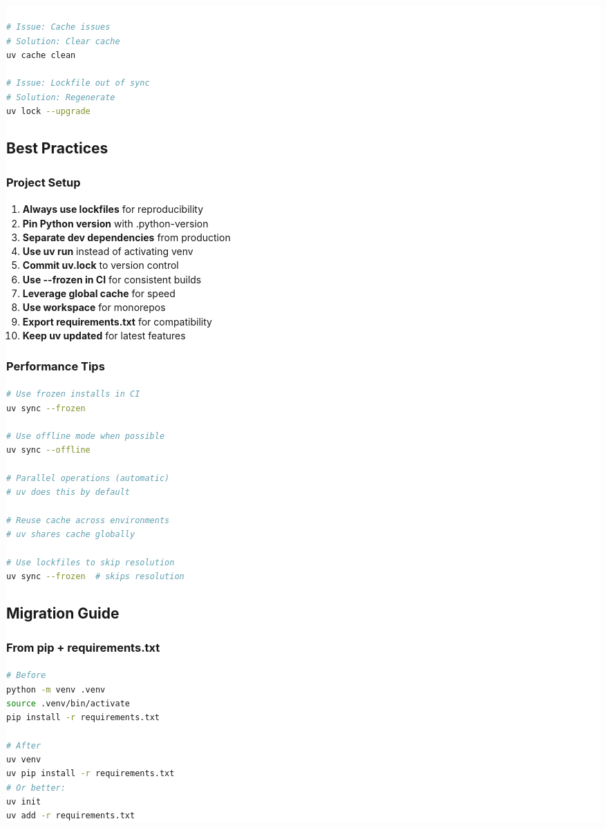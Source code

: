 ```bash

# Issue: Cache issues
# Solution: Clear cache
uv cache clean

# Issue: Lockfile out of sync
# Solution: Regenerate
uv lock --upgrade
```

## Best Practices

### Project Setup

1. **Always use lockfiles** for reproducibility
2. **Pin Python version** with .python-version
3. **Separate dev dependencies** from production
4. **Use uv run** instead of activating venv
5. **Commit uv.lock** to version control
6. **Use --frozen in CI** for consistent builds
7. **Leverage global cache** for speed
8. **Use workspace** for monorepos
9. **Export requirements.txt** for compatibility
10. **Keep uv updated** for latest features

### Performance Tips

```bash
# Use frozen installs in CI
uv sync --frozen

# Use offline mode when possible
uv sync --offline

# Parallel operations (automatic)
# uv does this by default

# Reuse cache across environments
# uv shares cache globally

# Use lockfiles to skip resolution
uv sync --frozen  # skips resolution
```

## Migration Guide

### From pip + requirements.txt

```bash
# Before
python -m venv .venv
source .venv/bin/activate
pip install -r requirements.txt

# After
uv venv
uv pip install -r requirements.txt
# Or better:
uv init
uv add -r requirements.txt
```
